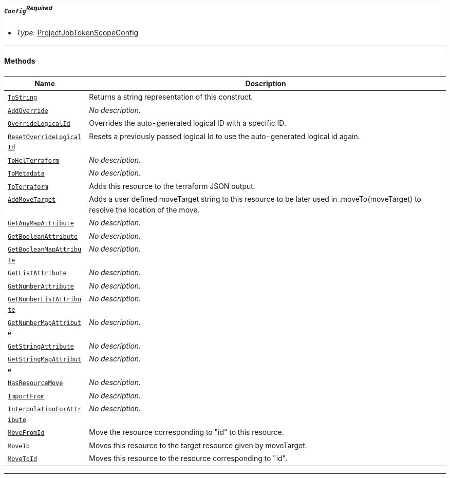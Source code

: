 ##### `Config`<sup>Required</sup> <a name="Config" id="@cdktf/provider-gitlab.projectJobTokenScope.ProjectJobTokenScope.Initializer.parameter.config"></a>

- *Type:* <a href="#@cdktf/provider-gitlab.projectJobTokenScope.ProjectJobTokenScopeConfig">ProjectJobTokenScopeConfig</a>

---

#### Methods <a name="Methods" id="Methods"></a>

| **Name** | **Description** |
| --- | --- |
| <code><a href="#@cdktf/provider-gitlab.projectJobTokenScope.ProjectJobTokenScope.toString">ToString</a></code> | Returns a string representation of this construct. |
| <code><a href="#@cdktf/provider-gitlab.projectJobTokenScope.ProjectJobTokenScope.addOverride">AddOverride</a></code> | *No description.* |
| <code><a href="#@cdktf/provider-gitlab.projectJobTokenScope.ProjectJobTokenScope.overrideLogicalId">OverrideLogicalId</a></code> | Overrides the auto-generated logical ID with a specific ID. |
| <code><a href="#@cdktf/provider-gitlab.projectJobTokenScope.ProjectJobTokenScope.resetOverrideLogicalId">ResetOverrideLogicalId</a></code> | Resets a previously passed logical Id to use the auto-generated logical id again. |
| <code><a href="#@cdktf/provider-gitlab.projectJobTokenScope.ProjectJobTokenScope.toHclTerraform">ToHclTerraform</a></code> | *No description.* |
| <code><a href="#@cdktf/provider-gitlab.projectJobTokenScope.ProjectJobTokenScope.toMetadata">ToMetadata</a></code> | *No description.* |
| <code><a href="#@cdktf/provider-gitlab.projectJobTokenScope.ProjectJobTokenScope.toTerraform">ToTerraform</a></code> | Adds this resource to the terraform JSON output. |
| <code><a href="#@cdktf/provider-gitlab.projectJobTokenScope.ProjectJobTokenScope.addMoveTarget">AddMoveTarget</a></code> | Adds a user defined moveTarget string to this resource to be later used in .moveTo(moveTarget) to resolve the location of the move. |
| <code><a href="#@cdktf/provider-gitlab.projectJobTokenScope.ProjectJobTokenScope.getAnyMapAttribute">GetAnyMapAttribute</a></code> | *No description.* |
| <code><a href="#@cdktf/provider-gitlab.projectJobTokenScope.ProjectJobTokenScope.getBooleanAttribute">GetBooleanAttribute</a></code> | *No description.* |
| <code><a href="#@cdktf/provider-gitlab.projectJobTokenScope.ProjectJobTokenScope.getBooleanMapAttribute">GetBooleanMapAttribute</a></code> | *No description.* |
| <code><a href="#@cdktf/provider-gitlab.projectJobTokenScope.ProjectJobTokenScope.getListAttribute">GetListAttribute</a></code> | *No description.* |
| <code><a href="#@cdktf/provider-gitlab.projectJobTokenScope.ProjectJobTokenScope.getNumberAttribute">GetNumberAttribute</a></code> | *No description.* |
| <code><a href="#@cdktf/provider-gitlab.projectJobTokenScope.ProjectJobTokenScope.getNumberListAttribute">GetNumberListAttribute</a></code> | *No description.* |
| <code><a href="#@cdktf/provider-gitlab.projectJobTokenScope.ProjectJobTokenScope.getNumberMapAttribute">GetNumberMapAttribute</a></code> | *No description.* |
| <code><a href="#@cdktf/provider-gitlab.projectJobTokenScope.ProjectJobTokenScope.getStringAttribute">GetStringAttribute</a></code> | *No description.* |
| <code><a href="#@cdktf/provider-gitlab.projectJobTokenScope.ProjectJobTokenScope.getStringMapAttribute">GetStringMapAttribute</a></code> | *No description.* |
| <code><a href="#@cdktf/provider-gitlab.projectJobTokenScope.ProjectJobTokenScope.hasResourceMove">HasResourceMove</a></code> | *No description.* |
| <code><a href="#@cdktf/provider-gitlab.projectJobTokenScope.ProjectJobTokenScope.importFrom">ImportFrom</a></code> | *No description.* |
| <code><a href="#@cdktf/provider-gitlab.projectJobTokenScope.ProjectJobTokenScope.interpolationForAttribute">InterpolationForAttribute</a></code> | *No description.* |
| <code><a href="#@cdktf/provider-gitlab.projectJobTokenScope.ProjectJobTokenScope.moveFromId">MoveFromId</a></code> | Move the resource corresponding to "id" to this resource. |
| <code><a href="#@cdktf/provider-gitlab.projectJobTokenScope.ProjectJobTokenScope.moveTo">MoveTo</a></code> | Moves this resource to the target resource given by moveTarget. |
| <code><a href="#@cdktf/provider-gitlab.projectJobTokenScope.ProjectJobTokenScope.moveToId">MoveToId</a></code> | Moves this resource to the resource corresponding to "id". |

---